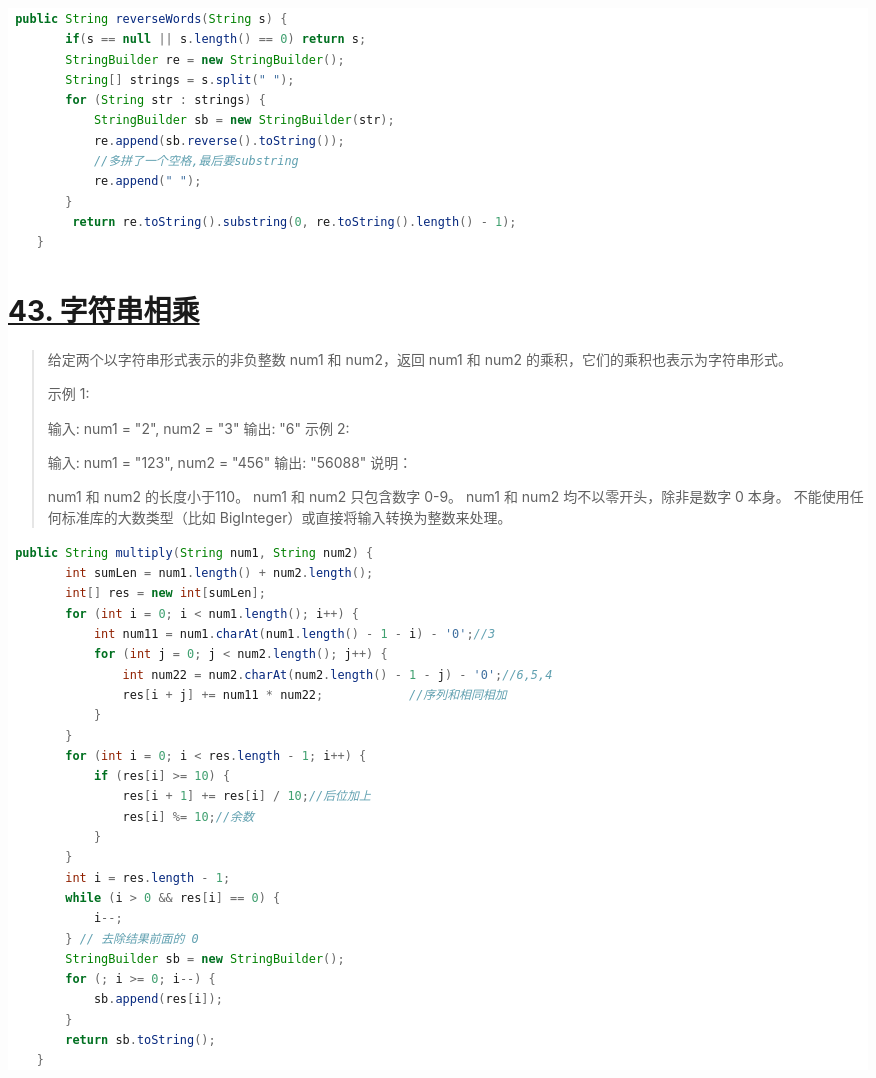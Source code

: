 ```java
 public String reverseWords(String s) {
        if(s == null || s.length() == 0) return s;
        StringBuilder re = new StringBuilder();
        String[] strings = s.split(" ");
        for (String str : strings) {
            StringBuilder sb = new StringBuilder(str);
            re.append(sb.reverse().toString());
            //多拼了一个空格,最后要substring
            re.append(" ");
        }
         return re.toString().substring(0, re.toString().length() - 1);
    }
```

# [43. 字符串相乘](https://leetcode-cn.com/problems/multiply-strings/)

>   给定两个以字符串形式表示的非负整数 num1 和 num2，返回 num1 和 num2 的乘积，它们的乘积也表示为字符串形式。
>
>   示例 1:
>
>   输入: num1 = "2", num2 = "3"
>   输出: "6"
>   示例 2:
>
>   输入: num1 = "123", num2 = "456"
>   输出: "56088"
>   说明：
>
>   num1 和 num2 的长度小于110。
>   num1 和 num2 只包含数字 0-9。
>   num1 和 num2 均不以零开头，除非是数字 0 本身。
>   不能使用任何标准库的大数类型（比如 BigInteger）或直接将输入转换为整数来处理。

```java
 public String multiply(String num1, String num2) {
        int sumLen = num1.length() + num2.length();
        int[] res = new int[sumLen];
        for (int i = 0; i < num1.length(); i++) {
            int num11 = num1.charAt(num1.length() - 1 - i) - '0';//3
            for (int j = 0; j < num2.length(); j++) {
                int num22 = num2.charAt(num2.length() - 1 - j) - '0';//6,5,4
                res[i + j] += num11 * num22;            //序列和相同相加
            }
        }
        for (int i = 0; i < res.length - 1; i++) {
            if (res[i] >= 10) {
                res[i + 1] += res[i] / 10;//后位加上
                res[i] %= 10;//余数
            }
        }
        int i = res.length - 1;
        while (i > 0 && res[i] == 0) {
            i--;
        } // 去除结果前面的 0
        StringBuilder sb = new StringBuilder();
        for (; i >= 0; i--) {
            sb.append(res[i]);
        }
        return sb.toString();
    }
```
